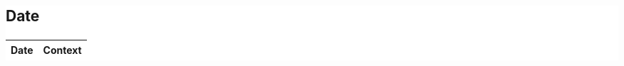 
## Date
| Date       | Context                                                                                                                                                                                                                                                                                                                                                                                                                                                                                                                                                                                                                                                                                                                                                                                                                                                                                                                                                                                                                                                                                                                                                                                                                                                                                                                                                                                                                                                                                                                                                                                                                                                                                                                                                                                                                                                                                                                                                                                                                                                                                                                                                                                                                                                                                                                                                                                                                                                                                                                                                                                                                                                                                                                                                                                               |
|:-----------|:------------------------------------------------------------------------------------------------------------------------------------------------------------------------------------------------------------------------------------------------------------------------------------------------------------------------------------------------------------------------------------------------------------------------------------------------------------------------------------------------------------------------------------------------------------------------------------------------------------------------------------------------------------------------------------------------------------------------------------------------------------------------------------------------------------------------------------------------------------------------------------------------------------------------------------------------------------------------------------------------------------------------------------------------------------------------------------------------------------------------------------------------------------------------------------------------------------------------------------------------------------------------------------------------------------------------------------------------------------------------------------------------------------------------------------------------------------------------------------------------------------------------------------------------------------------------------------------------------------------------------------------------------------------------------------------------------------------------------------------------------------------------------------------------------------------------------------------------------------------------------------------------------------------------------------------------------------------------------------------------------------------------------------------------------------------------------------------------------------------------------------------------------------------------------------------------------------------------------------------------------------------------------------------------------------------------------------------------------------------------------------------------------------------------------------------------------------------------------------------------------------------------------------------------------------------------------------------------------------------------------------------------------------------------------------------------------------------------------------------------------------------------------------------------------|